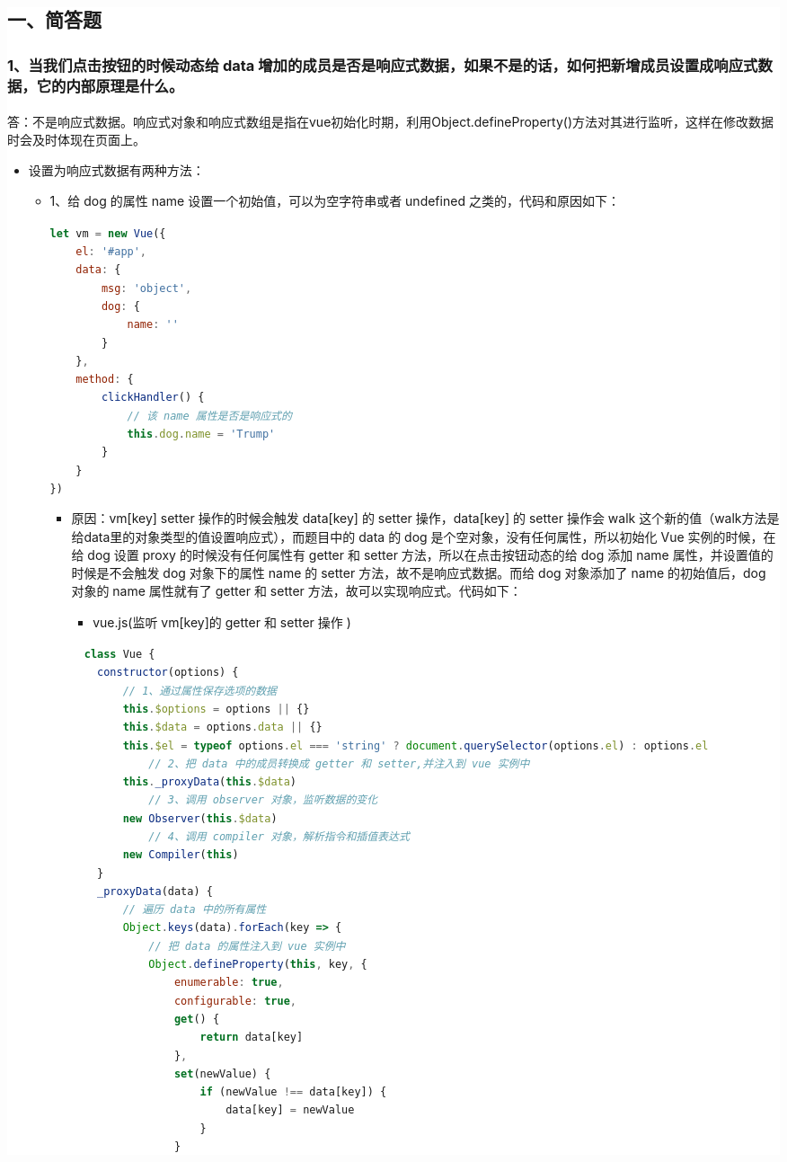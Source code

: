 ## 一、简答题

### 1、当我们点击按钮的时候动态给 data 增加的成员是否是响应式数据，如果不是的话，如何把新增成员设置成响应式数据，它的内部原理是什么。

答：不是响应式数据。响应式对象和响应式数组是指在vue初始化时期，利用Object.defineProperty()方法对其进行监听，这样在修改数据时会及时体现在页面上。

- 设置为响应式数据有两种方法：

  - 1、给 dog 的属性 name 设置一个初始值，可以为空字符串或者 undefined 之类的，代码和原因如下：

    ```js
    let vm = new Vue({
        el: '#app',
        data: {
            msg: 'object',
            dog: {
                name: ''
            }
        },
        method: {
            clickHandler() {
                // 该 name 属性是否是响应式的
                this.dog.name = 'Trump'
            }
        }
    })
    ```

    - 原因：vm[key] setter 操作的时候会触发 data[key] 的 setter 操作，data[key] 的 setter 操作会 walk 这个新的值（walk方法是给data里的对象类型的值设置响应式），而题目中的 data 的 dog 是个空对象，没有任何属性，所以初始化 Vue 实例的时候，在给 dog 设置 proxy 的时候没有任何属性有 getter 和 setter 方法，所以在点击按钮动态的给 dog 添加 name 属性，并设置值的时候是不会触发 dog 对象下的属性 name 的 setter 方法，故不是响应式数据。而给 dog 对象添加了 name 的初始值后，dog 对象的 name 属性就有了 getter 和 setter 方法，故可以实现响应式。代码如下：

      - vue.js(监听 vm[key]的 getter 和 setter 操作 )

      ```js
        class Vue {
          constructor(options) {
              // 1、通过属性保存选项的数据
              this.$options = options || {}
              this.$data = options.data || {}
              this.$el = typeof options.el === 'string' ? document.querySelector(options.el) : options.el
                  // 2、把 data 中的成员转换成 getter 和 setter,并注入到 vue 实例中
              this._proxyData(this.$data)
                  // 3、调用 observer 对象，监听数据的变化
              new Observer(this.$data)
                  // 4、调用 compiler 对象，解析指令和插值表达式
              new Compiler(this)
          }
          _proxyData(data) {
              // 遍历 data 中的所有属性
              Object.keys(data).forEach(key => {
                  // 把 data 的属性注入到 vue 实例中
                  Object.defineProperty(this, key, {
                      enumerable: true,
                      configurable: true,
                      get() {
                          return data[key]
                      },
                      set(newValue) {
                          if (newValue !== data[key]) {
                              data[key] = newValue
                          }
                      }